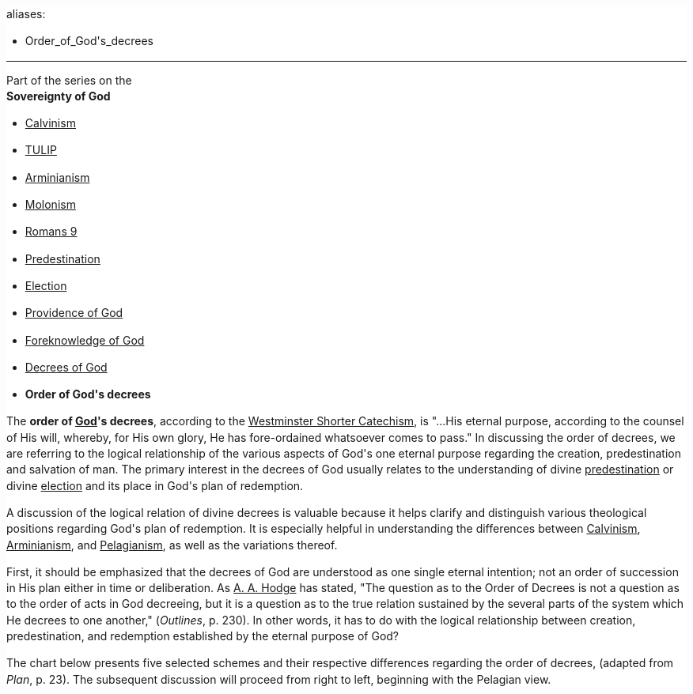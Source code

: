 aliases:
- Order_of_God's_decrees
---
Part of the series on the  
**Sovereignty of God**
-   [Calvinism](Calvinism "Calvinism")
-   [TULIP](TULIP "TULIP")
-   [Arminianism](Arminianism "Arminianism")
-   [Molonism](Molonism "Molonism")
-   [Romans 9](Romans_9 "Romans 9")
-   [Predestination](Predestination "Predestination")
-   [Election](Election "Election")
-   [Providence of God](Providence_of_God "Providence of God")

-   [Foreknowledge of God](Foreknowledge_of_God "Foreknowledge of God")
-   [Decrees of God](Decrees_of_God "Decrees of God")
-   **Order of God's decrees**

The **order of [God](God "God")'s decrees**, according to the
[Westminster Shorter Catechism](Westminster_Shorter_Catechism "Westminster Shorter Catechism"),
is "...His eternal purpose, according to the counsel of His will,
whereby, for His own glory, He has fore-ordained whatsoever comes
to pass." In discussing the order of decrees, we are referring to
the logical relationship of the various aspects of God's one
eternal purpose regarding the creation, predestination and
salvation of man. The primary interest in the decrees of God
usually relates to the understanding of divine
[predestination](Predestination "Predestination") or divine
[election](Election "Election") and its place in God's plan of
redemption.

A discussion of the logical relation of divine decrees is valuable
because it helps clarify and distinguish various theological
positions regarding God's plan of redemption. It is especially
helpful in understanding the differences between
[Calvinism](Calvinism "Calvinism"),
[Arminianism](Arminianism "Arminianism"), and
[Pelagianism](Pelagianism "Pelagianism"), as well as the variations
thereof.

First, it should be emphasized that the decrees of God are
understood as one single eternal intention; not an order of
succession in His plan either in time or deliberation. As
[A. A. Hodge](A._A._Hodge "A. A. Hodge") has stated, "The question
as to the Order of Decrees is not a question as to the order of
acts in God decreeing, but it is a question as to the true relation
sustained by the several parts of the system which He decrees to
one another," (*Outlines*, p. 230). In other words, it has to do
with the logical relationship between creation, predestination, and
redemption established by the eternal purpose of God?

The chart below presents five selected schemes and their respective
differences regarding the order of decrees, (adapted from *Plan*,
p. 23). The subsequent discussion will proceed from right to left,
beginning with the Pelagian view.
